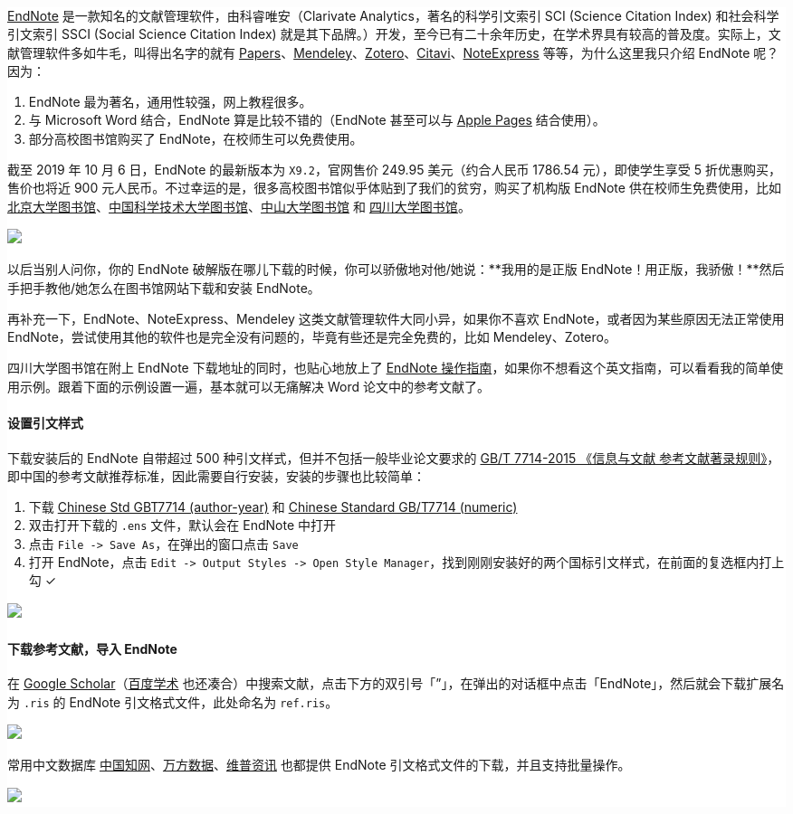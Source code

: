 [EndNote](https://endnote.com) 是一款知名的文献管理软件，由科睿唯安（Clarivate Analytics，著名的科学引文索引 SCI (Science Citation Index) 和社会科学引文索引 SSCI (Social Science Citation Index) 就是其下品牌。）开发，至今已有二十余年历史，在学术界具有较高的普及度。实际上，文献管理软件多如牛毛，叫得出名字的就有 [Papers](https://www.papersapp.com)、[Mendeley](https://www.mendeley.com)、[Zotero](https://www.zotero.org)、[Citavi](https://www.citavi.com/en)、[NoteExpress](http://www.inoteexpress.com/aegean/) 等等，为什么这里我只介绍 EndNote 呢？因为：

1. EndNote 最为著名，通用性较强，网上教程很多。
2. 与 Microsoft Word 结合，EndNote 算是比较不错的（EndNote 甚至可以与 [Apple Pages](https://support.apple.com/kb/DL1916?locale=zh_CN) 结合使用）。
3. 部分高校图书馆购买了 EndNote，在校师生可以免费使用。

截至 2019 年 10 月 6 日，EndNote 的最新版本为 `X9.2`，官网售价 249.95 美元（约合人民币 1786.54 元），即使学生享受 5 折优惠购买，售价也将近 900 元人民币。不过幸运的是，很多高校图书馆似乎体贴到了我们的贫穷，购买了机构版 EndNote 供在校师生免费使用，比如 [北京大学图书馆](https://www.lib.pku.edu.cn/portal/cn/zy/dzzy/gjrj/endnote)、[中国科学技术大学图书馆](http://lib.ustc.edu.cn/电子资源/database/9-工具软件/[新增]endnote-x7-文献管理软件/#)、[中山大学图书馆](http://lzcxdj.com/article/599) 和 [四川大学图书馆](http://202.115.54.22/resourcenov/resourcedetail/SCU04595)。

![](https://i.loli.net/2019/10/06/7D3nhJbjdCksFTH.png)

以后当别人问你，你的 EndNote 破解版在哪儿下载的时候，你可以骄傲地对他/她说：**我用的是正版 EndNote！用正版，我骄傲！**然后手把手教他/她怎么在图书馆网站下载和安装 EndNote。

再补充一下，EndNote、NoteExpress、Mendeley 这类文献管理软件大同小异，如果你不喜欢 EndNote，或者因为某些原因无法正常使用 EndNote，尝试使用其他的软件也是完全没有问题的，毕竟有些还是完全免费的，比如 Mendeley、Zotero。

四川大学图书馆在附上 EndNote 下载地址的同时，也贴心地放上了 [EndNote 操作指南](http://202.115.54.39/meta/endnote/win/EndNote_on_Windows.pdf)，如果你不想看这个英文指南，可以看看我的简单使用示例。跟着下面的示例设置一遍，基本就可以无痛解决 Word 论文中的参考文献了。

#### 设置引文样式

下载安装后的 EndNote 自带超过 500 种引文样式，但并不包括一般毕业论文要求的 [GB/T 7714-2015 《信息与文献  参考文献著录规则》](https://github.com/Haixing-Hu/GBT7714-2005-BibTeX-Style/files/153951/GBT.7714-2015.pdf)，即中国的参考文献推荐标准，因此需要自行安装，安装的步骤也比较简单：

1. 下载 [Chinese Std GBT7714 (author-year)](https://endnote.com/style_download/chinese-standard-gb-t7114-author-year/) 和 [Chinese Standard GB/T7714 (numeric)](https://www.endnote.com/style_download/chinese-standard-gb-t7714-numeric/)
2. 双击打开下载的 `.ens` 文件，默认会在 EndNote 中打开
3. 点击 `File -> Save As`，在弹出的窗口点击 `Save`
4. 打开 EndNote，点击 `Edit -> Output Styles -> Open Style Manager`，找到刚刚安装好的两个国标引文样式，在前面的复选框内打上勾 ✓

![](https://i.loli.net/2019/10/04/2Qh8g3Mm9FlAw5X.png)

#### 下载参考文献，导入 EndNote

在 [Google Scholar](https://scholar.google.com)（[百度学术](http://xueshu.baidu.com) 也还凑合）中搜索文献，点击下方的双引号「”」，在弹出的对话框中点击「EndNote」，然后就会下载扩展名为 `.ris` 的 EndNote 引文格式文件，此处命名为 `ref.ris`。

![](https://i.loli.net/2019/10/04/V7mGyESNUg4anPZ.png)



常用中文数据库 [中国知网](https://www.cnki.net)、[万方数据](http://www.wanfangdata.com.cn/index.html)、[维普资讯](http://qikan.cqvip.com) 也都提供 EndNote 引文格式文件的下载，并且支持批量操作。

![](https://i.loli.net/2019/10/04/xYiHJtmqjKF7rT1.png)
